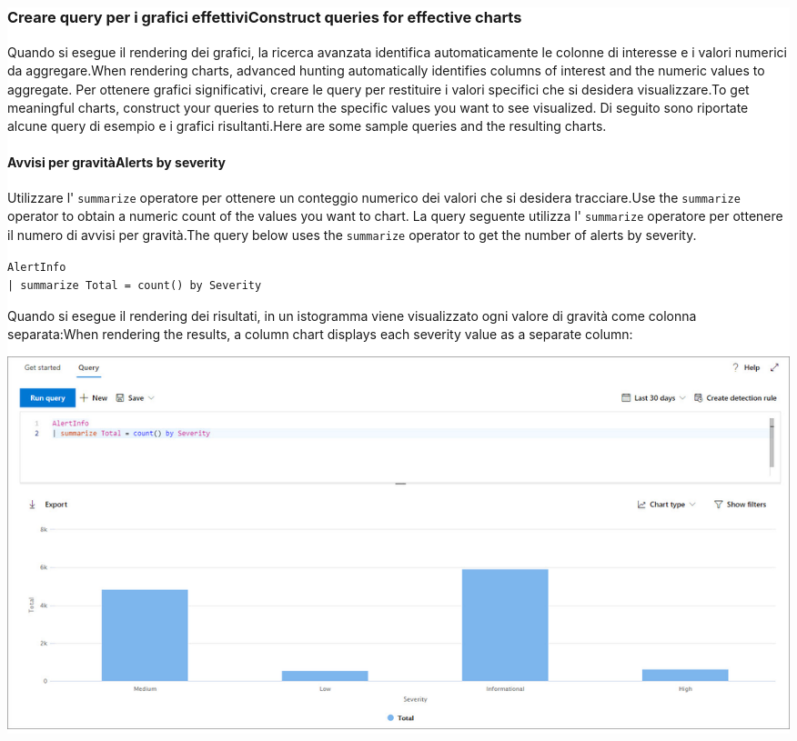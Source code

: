 ### <a name="construct-queries-for-effective-charts"></a><span data-ttu-id="d734f-137">Creare query per i grafici effettivi</span><span class="sxs-lookup"><span data-stu-id="d734f-137">Construct queries for effective charts</span></span>
<span data-ttu-id="d734f-138">Quando si esegue il rendering dei grafici, la ricerca avanzata identifica automaticamente le colonne di interesse e i valori numerici da aggregare.</span><span class="sxs-lookup"><span data-stu-id="d734f-138">When rendering charts, advanced hunting automatically identifies columns of interest and the numeric values to aggregate.</span></span> <span data-ttu-id="d734f-139">Per ottenere grafici significativi, creare le query per restituire i valori specifici che si desidera visualizzare.</span><span class="sxs-lookup"><span data-stu-id="d734f-139">To get meaningful charts, construct your queries to return the specific values you want to see visualized.</span></span> <span data-ttu-id="d734f-140">Di seguito sono riportate alcune query di esempio e i grafici risultanti.</span><span class="sxs-lookup"><span data-stu-id="d734f-140">Here are some sample queries and the resulting charts.</span></span>

#### <a name="alerts-by-severity"></a><span data-ttu-id="d734f-141">Avvisi per gravità</span><span class="sxs-lookup"><span data-stu-id="d734f-141">Alerts by severity</span></span>
<span data-ttu-id="d734f-142">Utilizzare l' `summarize` operatore per ottenere un conteggio numerico dei valori che si desidera tracciare.</span><span class="sxs-lookup"><span data-stu-id="d734f-142">Use the `summarize` operator to obtain a numeric count of the values you want to chart.</span></span> <span data-ttu-id="d734f-143">La query seguente utilizza l' `summarize` operatore per ottenere il numero di avvisi per gravità.</span><span class="sxs-lookup"><span data-stu-id="d734f-143">The query below uses the `summarize` operator to get the number of alerts by severity.</span></span>

```kusto
AlertInfo
| summarize Total = count() by Severity
```
<span data-ttu-id="d734f-144">Quando si esegue il rendering dei risultati, in un istogramma viene visualizzato ogni valore di gravità come colonna separata:</span><span class="sxs-lookup"><span data-stu-id="d734f-144">When rendering the results, a column chart displays each severity value as a separate column:</span></span>

<span data-ttu-id="d734f-145">![Immagine dei risultati della query di ricerca avanzata visualizzati come risultati di query di un grafico a colonne ](../../media/advanced-hunting-column-chart.jpg)